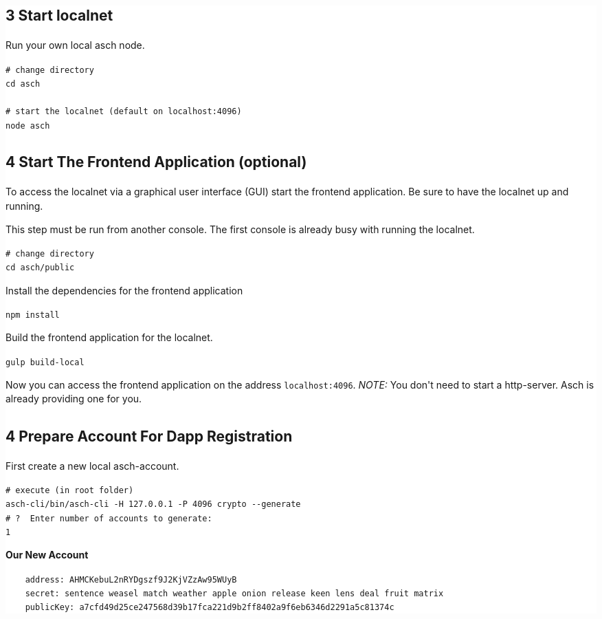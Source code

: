 




## 3 Start localnet

Run your own local asch node.

```
# change directory
cd asch

# start the localnet (default on localhost:4096)
node asch
```


## 4 Start The Frontend Application (optional)

To access the localnet via a graphical user interface (GUI) start the frontend application. Be sure to have the localnet up and running.

This step must be run from another console. The first console is already busy with running the localnet.

```
# change directory
cd asch/public
```

Install the dependencies for the frontend application
```
npm install
```

Build the frontend application for the localnet.
```
gulp build-local
```

Now you can access the frontend application on the address ```localhost:4096```. 
*NOTE:* You don't need to start a http-server. Asch is already providing one for you.


## 4 Prepare Account For Dapp Registration

First create a new local asch-account.

```
# execute (in root folder)
asch-cli/bin/asch-cli -H 127.0.0.1 -P 4096 crypto --generate
# ?  Enter number of accounts to generate:
1
```
**Our New Account**
```
    address: AHMCKebuL2nRYDgszf9J2KjVZzAw95WUyB
    secret: sentence weasel match weather apple onion release keen lens deal fruit matrix
    publicKey: a7cfd49d25ce247568d39b17fca221d9b2ff8402a9f6eb6346d2291a5c81374c
```
